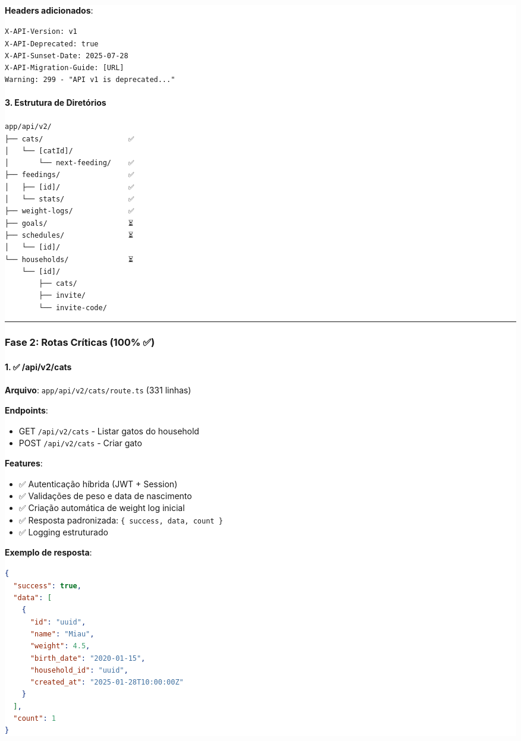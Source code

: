 **Headers adicionados**:
```
X-API-Version: v1
X-API-Deprecated: true
X-API-Sunset-Date: 2025-07-28
X-API-Migration-Guide: [URL]
Warning: 299 - "API v1 is deprecated..."
```

#### 3. Estrutura de Diretórios
```
app/api/v2/
├── cats/                    ✅
│   └── [catId]/
│       └── next-feeding/    ✅
├── feedings/                ✅
│   ├── [id]/                ✅
│   └── stats/               ✅
├── weight-logs/             ✅
├── goals/                   ⏳
├── schedules/               ⏳
│   └── [id]/
└── households/              ⏳
    └── [id]/
        ├── cats/
        ├── invite/
        └── invite-code/
```

---

### Fase 2: Rotas Críticas (100% ✅)

#### 1. ✅ /api/v2/cats
**Arquivo**: `app/api/v2/cats/route.ts` (331 linhas)

**Endpoints**:
- GET `/api/v2/cats` - Listar gatos do household
- POST `/api/v2/cats` - Criar gato

**Features**:
- ✅ Autenticação híbrida (JWT + Session)
- ✅ Validações de peso e data de nascimento
- ✅ Criação automática de weight log inicial
- ✅ Resposta padronizada: `{ success, data, count }`
- ✅ Logging estruturado

**Exemplo de resposta**:
```json
{
  "success": true,
  "data": [
    {
      "id": "uuid",
      "name": "Miau",
      "weight": 4.5,
      "birth_date": "2020-01-15",
      "household_id": "uuid",
      "created_at": "2025-01-28T10:00:00Z"
    }
  ],
  "count": 1
}
```
